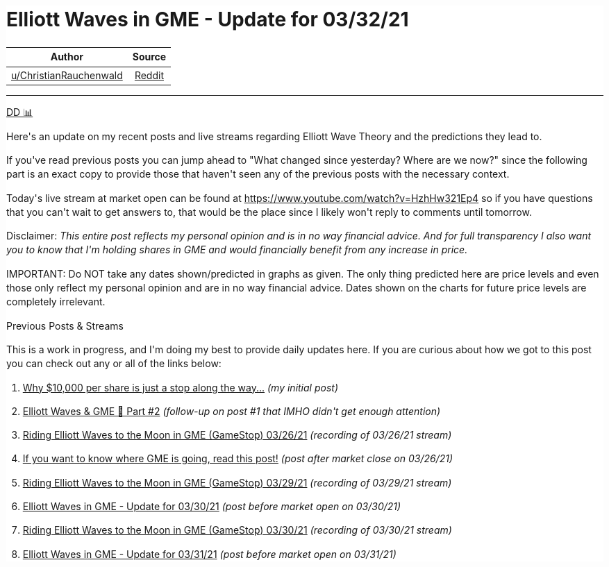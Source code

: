 Elliott Waves in GME - Update for 03/32/21
==========================================

| Author       | Source       | 
| :-------------: |:-------------:|
|  [u/ChristianRauchenwald](https://www.reddit.com/user/ChristianRauchenwald/) | [Reddit](https://www.reddit.com/r/GME/comments/mhr81w/elliott_waves_in_gme_update_for_033221/) | 

---


[DD 📊](https://www.reddit.com/r/GME/search?q=flair_name%3A%22DD%20%F0%9F%93%8A%22&restrict_sr=1)

Here's an update on my recent posts and live streams regarding Elliott Wave Theory and the predictions they lead to.

If you've read previous posts you can jump ahead to "What changed since yesterday? Where are we now?" since the following part is an exact copy to provide those that haven't seen any of the previous posts with the necessary context.

Today's live stream at market open can be found at <https://www.youtube.com/watch?v=HzhHw321Ep4> so if you have questions that you can't wait to get answers to, that would be the place since I likely won't reply to comments until tomorrow.

Disclaimer: *This entire post reflects my personal opinion and is in no way financial advice. And for full transparency I also want you to know that I'm holding shares in GME and would financially benefit from any increase in price.*

IMPORTANT: Do NOT take any dates shown/predicted in graphs as given. The only thing predicted here are price levels and even those only reflect my personal opinion and are in no way financial advice. Dates shown on the charts for future price levels are completely irrelevant.

Previous Posts & Streams

This is a work in progress, and I'm doing my best to provide daily updates here. If you are curious about how we got to this post you can check out any or all of the links below:

1.  [Why $10,000 per share is just a stop along the way...](https://www.reddit.com/r/GME/comments/m6cebh/why_10000_per_share_is_just_a_stop_along_the_way/) *(my initial post)*

2.  [Elliott Waves & GME 🚀 Part #2](https://www.reddit.com/r/GME/comments/md4emt/elliott_waves_gme_part_2/) *(follow-up on post #1 that IMHO didn't get enough attention)*

3.  [Riding Elliott Waves to the Moon in GME (GameStop) 03/26/21](https://www.youtube.com/watch?v=8FcqC6lx3Ec) *(recording of 03/26/21 stream)*

4.  [If you want to know where GME is going, read this post!](https://www.reddit.com/r/GME/comments/mecpjv/if_you_want_to_know_where_gme_is_going_read_this/) *(post after market close on 03/26/21)*

5.  [Riding Elliott Waves to the Moon in GME (GameStop) 03/29/21](https://www.youtube.com/watch?v=PyWxvBl53jU) *(recording of 03/29/21 stream)*

6.  [Elliott Waves in GME - Update for 03/30/21](https://www.reddit.com/r/GME/comments/mgfpzn/elliott_waves_in_gme_update_for_033021/) *(post before market open on 03/30/21)*

7.  [Riding Elliott Waves to the Moon in GME (GameStop) 03/30/21](https://www.youtube.com/watch?v=Hjhl9vpD68I) *(recording of 03/30/21 stream)*

8.  [Elliott Waves in GME - Update for 03/31/21](https://www.reddit.com/r/GME/comments/mh233t/elliott_waves_in_gme_update_for_033121/) *(post before market open on 03/31/21)*
